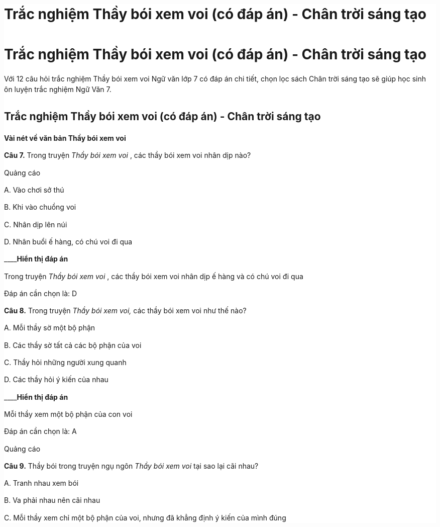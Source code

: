 # Trắc nghiệm Thầy bói xem voi (có đáp án) - Chân trời sáng tạo

# Trắc nghiệm Thầy bói xem voi (có đáp án) - Chân trời sáng tạo

Với 12 câu hỏi trắc nghiệm Thầy bói xem voi Ngữ văn lớp 7 có đáp án chi tiết, chọn lọc sách Chân trời sáng tạo sẽ giúp học sinh ôn luyện trắc nghiệm Ngữ Văn 7.

## Trắc nghiệm Thầy bói xem voi (có đáp án) - Chân trời sáng tạo

**Vài nét về văn bản Thầy bói xem voi**

**Câu 7.** Trong truyện  _Thầy bói xem voi_ , các thầy bói xem voi nhân dịp nào?

Quảng cáo

A. Vào chơi sở thú

B. Khi vào chuồng voi

C. Nhân dịp lên núi

D. Nhân buổi ế hàng, có chú voi đi qua

____**Hiển thị đáp án**

Trong truyện  _Thầy bói xem voi_ , các thầy bói xem voi nhân dịp ế hàng và có chú voi đi qua

Đáp án cần chọn là: D

**Câu 8.** Trong truyện  _Thầy bói xem voi,_ các thầy bói xem voi như thế nào?

A. Mỗi thầy sờ một bộ phận

B. Các thầy sờ tất cả các bộ phận của voi

C. Thầy hỏi những người xung quanh

D. Các thầy hỏi ý kiến của nhau

____**Hiển thị đáp án**

Mỗi thầy xem một bộ phận của con voi

Đáp án cần chọn là: A

Quảng cáo

**Câu 9.** Thầy bói trong truyện ngụ ngôn  _Thầy bói xem voi_ tại sao lại cãi nhau?

A. Tranh nhau xem bói

B. Va phải nhau nên cãi nhau

C. Mỗi thầy xem chỉ một bộ phận của voi, nhưng đã khẳng định ý kiến của mình đúng
